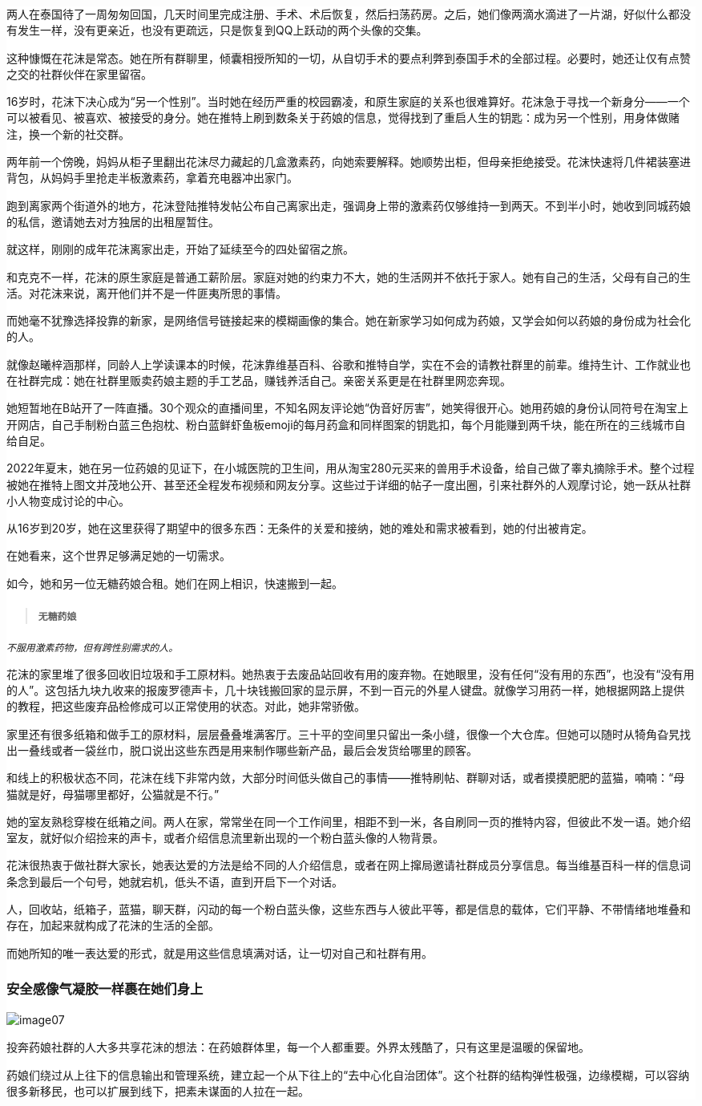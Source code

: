 两人在泰国待了一周匆匆回国，几天时间里完成注册、手术、术后恢复，然后扫荡药房。之后，她们像两滴水滴进了一片湖，好似什么都没有发生一样，没有更亲近，也没有更疏远，只是恢复到QQ上跃动的两个头像的交集。

这种慷慨在花沫是常态。她在所有群聊里，倾囊相授所知的一切，从自切手术的要点利弊到泰国手术的全部过程。必要时，她还让仅有点赞之交的社群伙伴在家里留宿。

16岁时，花沫下决心成为“另一个性别”。当时她在经历严重的校园霸凌，和原生家庭的关系也很难算好。花沫急于寻找一个新身分——一个可以被看见、被喜欢、被接受的身分。她在推特上刷到数条关于药娘的信息，觉得找到了重启人生的钥匙：成为另一个性别，用身体做赌注，换一个新的社交群。

两年前一个傍晚，妈妈从柜子里翻出花沫尽力藏起的几盒激素药，向她索要解释。她顺势出柜，但母亲拒绝接受。花沫快速将几件裙装塞进背包，从妈妈手里抢走半板激素药，拿着充电器冲出家门。

跑到离家两个街道外的地方，花沫登陆推特发帖公布自己离家出走，强调身上带的激素药仅够维持一到两天。不到半小时，她收到同城药娘的私信，邀请她去对方独居的出租屋暂住。

就这样，刚刚的成年花沫离家出走，开始了延续至今的四处留宿之旅。

和克克不一样，花沫的原生家庭是普通工薪阶层。家庭对她的约束力不大，她的生活网并不依托于家人。她有自己的生活，父母有自己的生活。对花沫来说，离开他们并不是一件匪夷所思的事情。

而她毫不犹豫选择投靠的新家，是网络信号链接起来的模糊画像的集合。她在新家学习如何成为药娘，又学会如何以药娘的身份成为社会化的人。

就像赵曦梓涵那样，同龄人上学读课本的时候，花沫靠维基百科、谷歌和推特自学，实在不会的请教社群里的前辈。维持生计、工作就业也在社群完成：她在社群里贩卖药娘主题的手工艺品，赚钱养活自己。亲密关系更是在社群里网恋奔现。

她短暂地在B站开了一阵直播。30个观众的直播间里，不知名网友评论她“伪音好厉害”，她笑得很开心。她用药娘的身份认同符号在淘宝上开网店，自己手制粉白蓝三色抱枕、粉白蓝鲜虾鱼板emoji的每月药盒和同样图案的钥匙扣，每个月能赚到两千块，能在所在的三线城市自给自足。

2022年夏末，她在另一位药娘的见证下，在小城医院的卫生间，用从淘宝280元买来的兽用手术设备，给自己做了睾丸摘除手术。整个过程被她在推特上图文并茂地公开、甚至还全程发布视频和网友分享。这些过于详细的帖子一度出圈，引来社群外的人观摩讨论，她一跃从社群小人物变成讨论的中心。

从16岁到20岁，她在这里获得了期望中的很多东西：无条件的关爱和接纳，她的难处和需求被看到，她的付出被肯定。

在她看来，这个世界足够满足她的一切需求。

如今，她和另一位无糖药娘合租。她们在网上相识，快速搬到一起。

> #### `无糖药娘`

_`不服用激素药物，但有跨性别需求的人。`_

花沫的家里堆了很多回收旧垃圾和手工原材料。她热衷于去废品站回收有用的废弃物。在她眼里，没有任何“没有用的东西”，也没有“没有用的人”。这包括九块九收来的报废罗德声卡，几十块钱搬回家的显示屏，不到一百元的外星人键盘。就像学习用药一样，她根据网路上提供的教程，把这些废弃品检修成可以正常使用的状态。对此，她非常骄傲。

家里还有很多纸箱和做手工的原材料，层层叠叠堆满客厅。三十平的空间里只留出一条小缝，很像一个大仓库。但她可以随时从犄角旮旯找出一叠线或者一袋丝巾，脱口说出这些东西是用来制作哪些新产品，最后会发货给哪里的顾客。

和线上的积极状态不同，花沫在线下非常内敛，大部分时间低头做自己的事情——推特刷帖、群聊对话，或者摸摸肥肥的蓝猫，喃喃：“母猫就是好，母猫哪里都好，公猫就是不行。”

她的室友熟稔穿梭在纸箱之间。两人在家，常常坐在同一个工作间里，相距不到一米，各自刷同一页的推特内容，但彼此不发一语。她介绍室友，就好似介绍捡来的声卡，或者介绍信息流里新出现的一个粉白蓝头像的人物背景。

花沫很热衷于做社群大家长，她表达爱的方法是给不同的人介绍信息，或者在网上撺局邀请社群成员分享信息。每当维基百科一样的信息词条念到最后一个句号，她就宕机，低头不语，直到开启下一个对话。

人，回收站，纸箱子，蓝猫，聊天群，闪动的每一个粉白蓝头像，这些东西与人彼此平等，都是信息的载体，它们平静、不带情绪地堆叠和存在，加起来就构成了花沫的生活的全部。

而她所知的唯一表达爱的形式，就是用这些信息填满对话，让一切对自己和社群有用。


### 安全感像气凝胶一样裹在她们身上

![image07](https://i.imgur.com/zqhgDI9.png)

投奔药娘社群的人大多共享花沫的想法：在药娘群体里，每一个人都重要。外界太残酷了，只有这里是温暖的保留地。

药娘们绕过从上往下的信息输出和管理系统，建立起一个从下往上的“去中心化自治团体”。这个社群的结构弹性极强，边缘模糊，可以容纳很多新移民，也可以扩展到线下，把素未谋面的人拉在一起。
